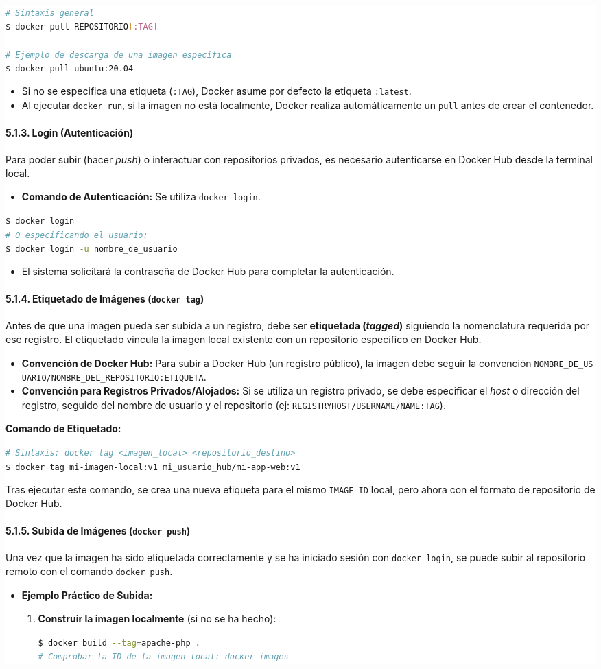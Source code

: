 ```bash
# Sintaxis general
$ docker pull REPOSITORIO[:TAG]

# Ejemplo de descarga de una imagen específica
$ docker pull ubuntu:20.04
```

*   Si no se especifica una etiqueta (`:TAG`), Docker asume por defecto la etiqueta `:latest`.
*   Al ejecutar `docker run`, si la imagen no está localmente, Docker realiza automáticamente un `pull` antes de crear el contenedor.

#### 5.1.3. Login (Autenticación)

Para poder subir (hacer *push*) o interactuar con repositorios privados, es necesario autenticarse en Docker Hub desde la terminal local.

*   **Comando de Autenticación:** Se utiliza `docker login`.

```bash
$ docker login
# O especificando el usuario:
$ docker login -u nombre_de_usuario
```

*   El sistema solicitará la contraseña de Docker Hub para completar la autenticación.

#### 5.1.4. Etiquetado de Imágenes (`docker tag`)

Antes de que una imagen pueda ser subida a un registro, debe ser **etiquetada (*tagged*)** siguiendo la nomenclatura requerida por ese registro. El etiquetado vincula la imagen local existente con un repositorio específico en Docker Hub.

*   **Convención de Docker Hub:** Para subir a Docker Hub (un registro público), la imagen debe seguir la convención `NOMBRE_DE_USUARIO/NOMBRE_DEL_REPOSITORIO:ETIQUETA`.
*   **Convención para Registros Privados/Alojados:** Si se utiliza un registro privado, se debe especificar el *host* o dirección del registro, seguido del nombre de usuario y el repositorio (ej: `REGISTRYHOST/USERNAME/NAME:TAG`).

**Comando de Etiquetado:**

```bash
# Sintaxis: docker tag <imagen_local> <repositorio_destino>
$ docker tag mi-imagen-local:v1 mi_usuario_hub/mi-app-web:v1
```

Tras ejecutar este comando, se crea una nueva etiqueta para el mismo `IMAGE ID` local, pero ahora con el formato de repositorio de Docker Hub.

#### 5.1.5. Subida de Imágenes (`docker push`)

Una vez que la imagen ha sido etiquetada correctamente y se ha iniciado sesión con `docker login`, se puede subir al repositorio remoto con el comando `docker push`.

*   **Ejemplo Práctico de Subida:**

    1.  **Construir la imagen localmente** (si no se ha hecho):
        ```bash
        $ docker build --tag=apache-php .
        # Comprobar la ID de la imagen local: docker images
        ```
